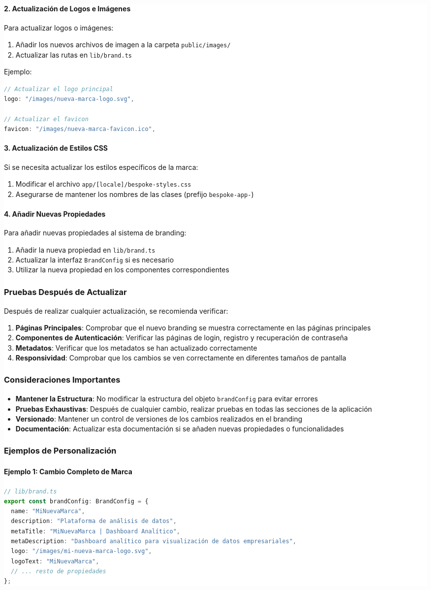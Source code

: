 #### 2. Actualización de Logos e Imágenes
Para actualizar logos o imágenes:

1. Añadir los nuevos archivos de imagen a la carpeta `public/images/`
2. Actualizar las rutas en `lib/brand.ts`

Ejemplo:
```typescript
// Actualizar el logo principal
logo: "/images/nueva-marca-logo.svg",

// Actualizar el favicon
favicon: "/images/nueva-marca-favicon.ico",
```

#### 3. Actualización de Estilos CSS
Si se necesita actualizar los estilos específicos de la marca:

1. Modificar el archivo `app/[locale]/bespoke-styles.css`
2. Asegurarse de mantener los nombres de las clases (prefijo `bespoke-app-`)

#### 4. Añadir Nuevas Propiedades
Para añadir nuevas propiedades al sistema de branding:

1. Añadir la nueva propiedad en `lib/brand.ts`
2. Actualizar la interfaz `BrandConfig` si es necesario
3. Utilizar la nueva propiedad en los componentes correspondientes

### Pruebas Después de Actualizar

Después de realizar cualquier actualización, se recomienda verificar:

1. **Páginas Principales**: Comprobar que el nuevo branding se muestra correctamente en las páginas principales
2. **Componentes de Autenticación**: Verificar las páginas de login, registro y recuperación de contraseña
3. **Metadatos**: Verificar que los metadatos se han actualizado correctamente
4. **Responsividad**: Comprobar que los cambios se ven correctamente en diferentes tamaños de pantalla

### Consideraciones Importantes

- **Mantener la Estructura**: No modificar la estructura del objeto `brandConfig` para evitar errores
- **Pruebas Exhaustivas**: Después de cualquier cambio, realizar pruebas en todas las secciones de la aplicación
- **Versionado**: Mantener un control de versiones de los cambios realizados en el branding
- **Documentación**: Actualizar esta documentación si se añaden nuevas propiedades o funcionalidades

### Ejemplos de Personalización

#### Ejemplo 1: Cambio Completo de Marca
```typescript
// lib/brand.ts
export const brandConfig: BrandConfig = {
  name: "MiNuevaMarca",
  description: "Plataforma de análisis de datos",
  metaTitle: "MiNuevaMarca | Dashboard Analítico",
  metaDescription: "Dashboard analítico para visualización de datos empresariales",
  logo: "/images/mi-nueva-marca-logo.svg",
  logoText: "MiNuevaMarca",
  // ... resto de propiedades
};
```
